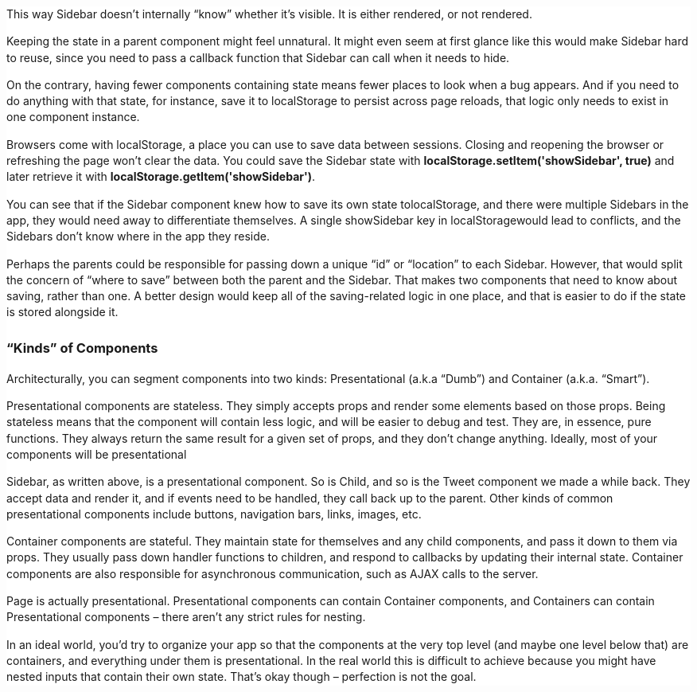 This way Sidebar doesn’t internally “know” whether it’s visible. It is either rendered, or not rendered. 

Keeping the state in a parent component might feel unnatural. It might even seem at first glance like this would make Sidebar hard to reuse, since you need to pass a callback function that Sidebar can call when it needs to hide. 

On the contrary, having fewer components containing state means fewer places to look when a bug appears. And if you need to do anything with that state, for instance, save it to localStorage to persist across page reloads, that logic only needs to exist in one component instance. 

Browsers come with localStorage, a place you can use to save data between sessions. Closing and reopening the browser or refreshing the page won’t clear the data. You could save the Sidebar state with **localStorage.setItem('showSidebar', true)** and later retrieve it with **localStorage.getItem('showSidebar')**.

You can see that if the Sidebar component knew how to save its own state tolocalStorage, and there were multiple Sidebars in the app, they would need away to differentiate themselves. A single showSidebar key in localStoragewould lead to conflicts, and the Sidebars don’t know where in the app they reside.

Perhaps the parents could be responsible for passing down a unique “id” or “location” to each Sidebar. However, that would split the concern of “where to save” between both the parent and the Sidebar. That makes two components that need to know about saving, rather than one. A better design would keep all of the saving-related logic in one place, and that is easier to do if the state is stored alongside it.



### “Kinds” of Components
Architecturally, you can segment components into two kinds: Presentational (a.k.a “Dumb”) and Container (a.k.a. “Smart”).

Presentational components are stateless. They simply accepts props and render
some elements based on those props. Being stateless means that the component will contain less logic, and will be easier to debug and test. They are, in essence, pure functions. They always return the same result for a given set of props, and they don’t change anything. Ideally, most of your components will be presentational

Sidebar, as written above, is a presentational component. So is Child, and so is the Tweet component we made a while back. They accept data and render it, and if events need to be handled, they call back up to the parent. Other kinds of common presentational components include buttons, navigation bars, links, images, etc.

Container components are stateful. They maintain state for themselves and any child components, and pass it down to them via props. They usually pass down handler functions to children, and respond to callbacks by updating their internal state. Container components are also responsible for asynchronous communication, such as AJAX calls to the server.

Page is actually presentational. Presentational components can contain Container components, and Containers can contain Presentational components – there aren’t any strict rules for nesting.

In an ideal world, you’d try to organize your app so that the components at the very top level (and maybe one level below that) are containers, and everything under them is presentational. In the real world this is difficult to achieve because you might have nested inputs that contain their own state. That’s okay though – perfection is not the goal.
